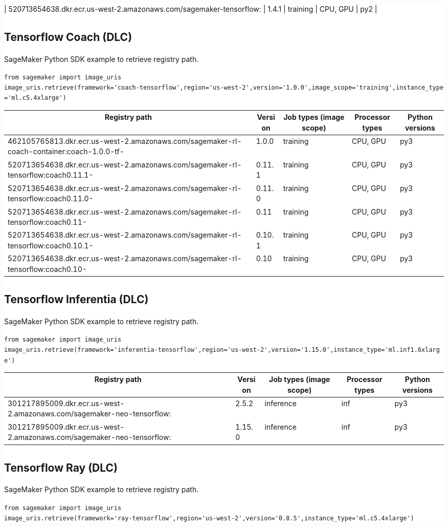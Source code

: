 | 520713654638\.dkr\.ecr\.us\-west\-2\.amazonaws\.com/sagemaker\-tensorflow:<tag> | 1\.4\.1 | training | CPU, GPU | py2 | 

## Tensorflow Coach \(DLC\)<a name="coach-tensorflow-us-west-2.title"></a>

SageMaker Python SDK example to retrieve registry path\.

```
from sagemaker import image_uris
image_uris.retrieve(framework='coach-tensorflow',region='us-west-2',version='1.0.0',image_scope='training',instance_type='ml.c5.4xlarge')
```


| Registry path | Version | Job types \(image scope\) | Processor types | Python versions | 
| --- | --- | --- | --- | --- | 
| 462105765813\.dkr\.ecr\.us\-west\-2\.amazonaws\.com/sagemaker\-rl\-coach\-container:coach\-1\.0\.0\-tf\-<tag> | 1\.0\.0 | training | CPU, GPU | py3 | 
| 520713654638\.dkr\.ecr\.us\-west\-2\.amazonaws\.com/sagemaker\-rl\-tensorflow:coach0\.11\.1\-<tag> | 0\.11\.1 | training | CPU, GPU | py3 | 
| 520713654638\.dkr\.ecr\.us\-west\-2\.amazonaws\.com/sagemaker\-rl\-tensorflow:coach0\.11\.0\-<tag> | 0\.11\.0 | training | CPU, GPU | py3 | 
| 520713654638\.dkr\.ecr\.us\-west\-2\.amazonaws\.com/sagemaker\-rl\-tensorflow:coach0\.11\-<tag> | 0\.11 | training | CPU, GPU | py3 | 
| 520713654638\.dkr\.ecr\.us\-west\-2\.amazonaws\.com/sagemaker\-rl\-tensorflow:coach0\.10\.1\-<tag> | 0\.10\.1 | training | CPU, GPU | py3 | 
| 520713654638\.dkr\.ecr\.us\-west\-2\.amazonaws\.com/sagemaker\-rl\-tensorflow:coach0\.10\-<tag> | 0\.10 | training | CPU, GPU | py3 | 

## Tensorflow Inferentia \(DLC\)<a name="inferentia-tensorflow-us-west-2.title"></a>

SageMaker Python SDK example to retrieve registry path\.

```
from sagemaker import image_uris
image_uris.retrieve(framework='inferentia-tensorflow',region='us-west-2',version='1.15.0',instance_type='ml.inf1.6xlarge')
```


| Registry path | Version | Job types \(image scope\) | Processor types | Python versions | 
| --- | --- | --- | --- | --- | 
| 301217895009\.dkr\.ecr\.us\-west\-2\.amazonaws\.com/sagemaker\-neo\-tensorflow:<tag> | 2\.5\.2 | inference | inf | py3 | 
| 301217895009\.dkr\.ecr\.us\-west\-2\.amazonaws\.com/sagemaker\-neo\-tensorflow:<tag> | 1\.15\.0 | inference | inf | py3 | 

## Tensorflow Ray \(DLC\)<a name="ray-tensorflow-us-west-2.title"></a>

SageMaker Python SDK example to retrieve registry path\.

```
from sagemaker import image_uris
image_uris.retrieve(framework='ray-tensorflow',region='us-west-2',version='0.8.5',instance_type='ml.c5.4xlarge')
```
